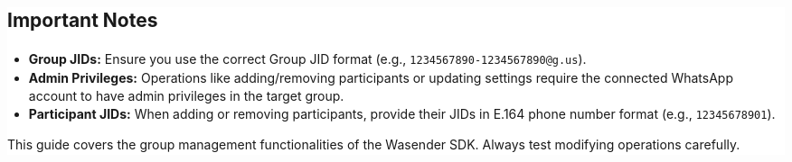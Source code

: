 ## Important Notes

- **Group JIDs:** Ensure you use the correct Group JID format (e.g., `1234567890-1234567890@g.us`).
- **Admin Privileges:** Operations like adding/removing participants or updating settings require the connected WhatsApp account to have admin privileges in the target group.
- **Participant JIDs:** When adding or removing participants, provide their JIDs in E.164 phone number format (e.g., `12345678901`).

This guide covers the group management functionalities of the Wasender SDK. Always test modifying operations carefully.
